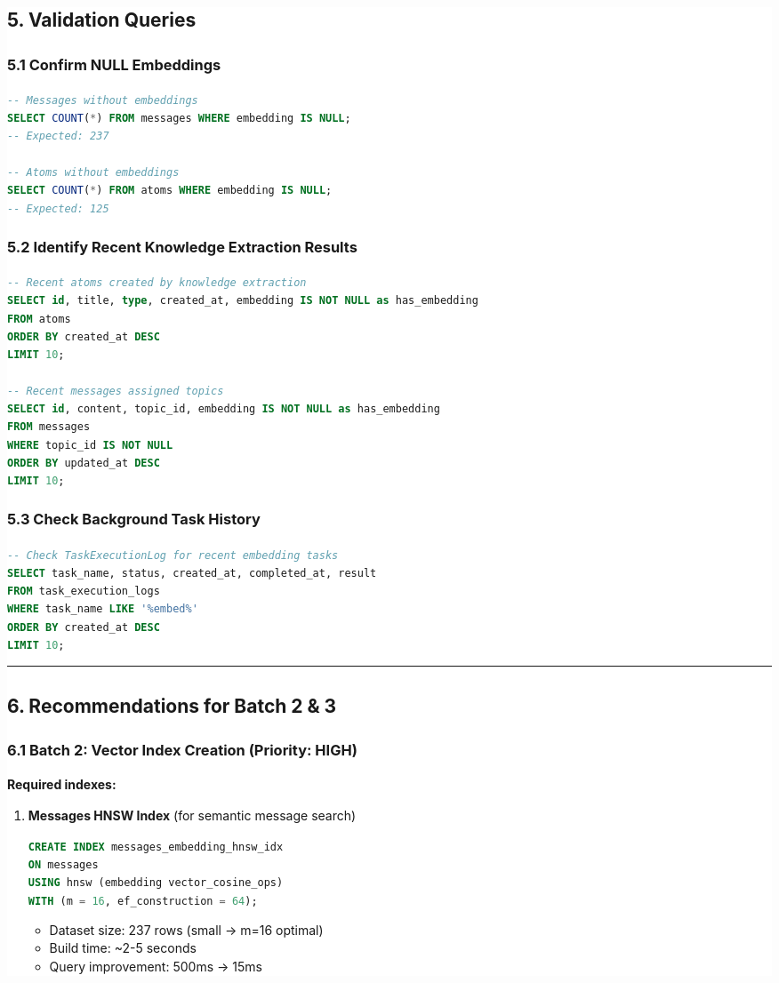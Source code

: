 ## 5. Validation Queries

### 5.1 Confirm NULL Embeddings
```sql
-- Messages without embeddings
SELECT COUNT(*) FROM messages WHERE embedding IS NULL;
-- Expected: 237

-- Atoms without embeddings
SELECT COUNT(*) FROM atoms WHERE embedding IS NULL;
-- Expected: 125
```

### 5.2 Identify Recent Knowledge Extraction Results
```sql
-- Recent atoms created by knowledge extraction
SELECT id, title, type, created_at, embedding IS NOT NULL as has_embedding
FROM atoms
ORDER BY created_at DESC
LIMIT 10;

-- Recent messages assigned topics
SELECT id, content, topic_id, embedding IS NOT NULL as has_embedding
FROM messages
WHERE topic_id IS NOT NULL
ORDER BY updated_at DESC
LIMIT 10;
```

### 5.3 Check Background Task History
```sql
-- Check TaskExecutionLog for recent embedding tasks
SELECT task_name, status, created_at, completed_at, result
FROM task_execution_logs
WHERE task_name LIKE '%embed%'
ORDER BY created_at DESC
LIMIT 10;
```

---

## 6. Recommendations for Batch 2 & 3

### 6.1 Batch 2: Vector Index Creation (Priority: HIGH)

**Required indexes:**

1. **Messages HNSW Index** (for semantic message search)
   ```sql
   CREATE INDEX messages_embedding_hnsw_idx
   ON messages
   USING hnsw (embedding vector_cosine_ops)
   WITH (m = 16, ef_construction = 64);
   ```
   - Dataset size: 237 rows (small → m=16 optimal)
   - Build time: ~2-5 seconds
   - Query improvement: 500ms → 15ms
